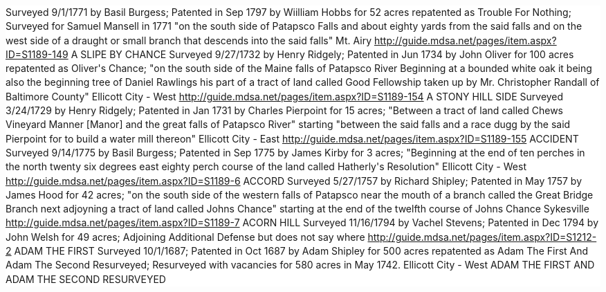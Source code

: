 <td>Surveyed 9/1/1771 by Basil  Burgess; Patented in Sep 1797 by Wiilliam Hobbs for 52 acres repatented as  Trouble For Nothing; Surveyed for Samuel Mansell in 1771 &quot;on the south  side of Patapsco Falls and about eighty yards from the said falls and on the  west side of a draught or small branch that descends into the said  falls&quot;</td>
<td>Mt. Airy</td>
<td><a href="http://guide.mdsa.net/pages/item.aspx?ID=S1189-149">http://guide.mdsa.net/pages/item.aspx?ID=S1189-149</a></td>
</tr>
<tr>
<td>A SLIPE  BY CHANCE</td>
<td>Surveyed 9/27/1732 by Henry  Ridgely; Patented in Jun 1734 by John Oliver for 100 acres repatented as  Oliver&#39;s Chance; &quot;on the south side of the Maine falls of Patapsco River  Beginning at a bounded white oak it being also the beginning tree of Daniel  Rawlings his part of a tract of land called Good Fellowship taken up by Mr.  Christopher Randall of Baltimore County&quot;</td>
<td>Ellicott City - West</td>
<td><a href="http://guide.mdsa.net/pages/item.aspx?ID=S1189-154">http://guide.mdsa.net/pages/item.aspx?ID=S1189-154</a></td>
</tr>
<tr>
<td>A STONY  HILL SIDE</td>
<td>Surveyed 3/24/1729 by Henry  Ridgely; Patented in Jan 1731 by Charles Pierpoint for 15 acres;  &quot;Between a tract of land called Chews Vineyard Manner [Manor] and the  great falls of Patapsco River&quot; starting &quot;between the said falls and  a race dugg by the said Pierpoint for to build a water mill thereon&quot;</td>
<td>Ellicott City - East</td>
<td><a href="http://guide.mdsa.net/pages/item.aspx?ID=S1189-155">http://guide.mdsa.net/pages/item.aspx?ID=S1189-155</a></td>
</tr>
<tr>
<td>ACCIDENT</td>
<td>Surveyed 9/14/1775 by Basil  Burgess; Patented in Sep 1775 by James Kirby for 3 acres; &quot;Beginning at  the end of ten perches in the north twenty six degrees east eighty perch  course of the land called Hatherly&#39;s Resolution&quot;</td>
<td>Ellicott City - West</td>
<td><a href="http://guide.mdsa.net/pages/item.aspx?ID=S1189-6">http://guide.mdsa.net/pages/item.aspx?ID=S1189-6</a></td>
</tr>
<tr>
<td>ACCORD</td>
<td>Surveyed 5/27/1757 by Richard  Shipley; Patented in May 1757 by James Hood for 42 acres; &quot;on the south  side of the western falls of Patapsco near the mouth of a branch called the  Great Bridge Branch next adjoyning a tract of land called Johns Chance&quot;  starting at the end of the twelfth course of Johns Chance</td>
<td>Sykesville</td>
<td><a href="http://guide.mdsa.net/pages/item.aspx?ID=S1189-7">http://guide.mdsa.net/pages/item.aspx?ID=S1189-7</a></td>
</tr>
<tr>
<td>ACORN  HILL</td>
<td>Surveyed 11/16/1794 by Vachel  Stevens; Patented in Dec 1794 by John Welsh for 49 acres; Adjoining  Additional Defense but does not say where</td>
<td></td>
<td><a href="http://guide.mdsa.net/pages/item.aspx?ID=S1212-2">http://guide.mdsa.net/pages/item.aspx?ID=S1212-2</a></td>
</tr>
<tr>
<td>ADAM THE  FIRST</td>
<td>Surveyed 10/1/1687; Patented in  Oct 1687 by Adam Shipley for 500 acres repatented as Adam The First And Adam  The Second Resurveyed; Resurveyed with vacancies for 580 acres in May 1742.</td>
<td>Ellicott City - West</td>
<td></td>
</tr>
<tr>
<td>ADAM THE  FIRST AND ADAM THE SECOND RESURVEYED</td>